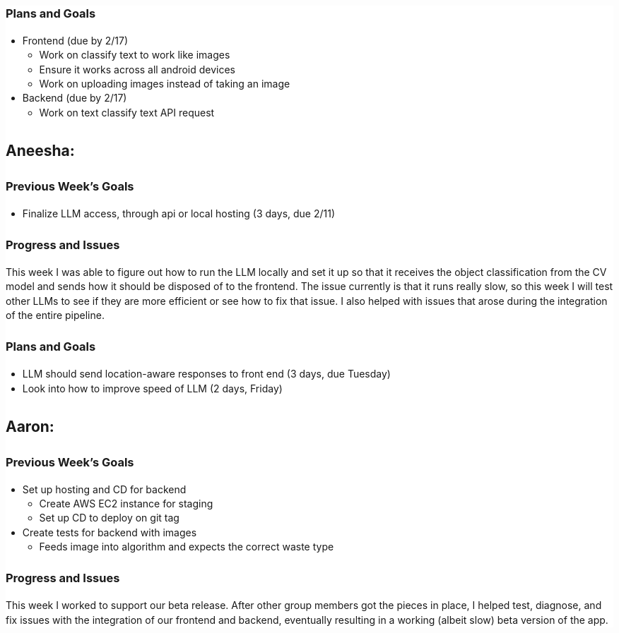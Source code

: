 
### Plans and Goals



* Frontend (due by 2/17)
    * Work on classify text to work like images
    * Ensure it works across all android devices
    * Work on uploading images instead of taking an image
* Backend (due by 2/17)
    * Work on text classify text API request


## Aneesha:


### Previous Week’s Goals



* Finalize LLM access, through api or local hosting (3 days, due 2/11)


### Progress and Issues

This week I was able to figure out how to run the LLM locally and set it up so that it receives the object classification from the CV model and sends how it should be disposed of to the frontend. The issue currently is that it runs really slow, so this week I will test other LLMs to see if they are more efficient or see how to fix that issue. I also helped with issues that arose during the integration of the entire pipeline.


### Plans and Goals



* LLM should send location-aware responses to front end (3 days, due Tuesday)
* Look into how to improve speed of LLM (2 days, Friday)


## Aaron:


### Previous Week’s Goals



* Set up hosting and CD for backend
    * Create AWS EC2 instance for staging
    * Set up CD to deploy on git tag
* Create tests for backend with images
    * Feeds image into algorithm and expects the correct waste type


### Progress and Issues

This week I worked to support our beta release. After other group members got the pieces in place, I helped test, diagnose, and fix issues with the integration of our frontend and backend, eventually resulting in a working (albeit slow) beta version of the app.
